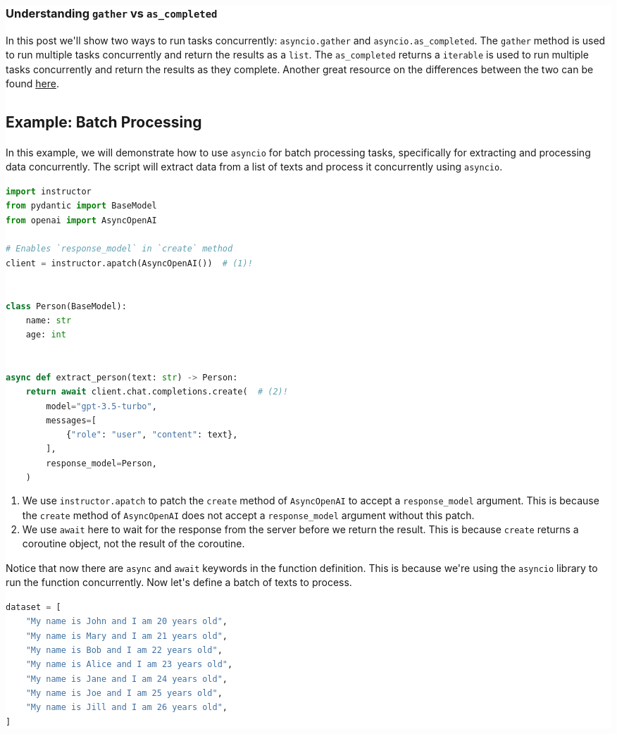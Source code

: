### Understanding `gather` vs `as_completed`

In this post we'll show two ways to run tasks concurrently: `asyncio.gather` and `asyncio.as_completed`. The `gather` method is used to run multiple tasks concurrently and return the results as a `list`. The `as_completed` returns a `iterable` is used to run multiple tasks concurrently and return the results as they complete. Another great resource on the differences between the two can be found [here](https://medium.com/dev-bits/a-minimalistic-guide-for-understanding-asyncio-in-python-52c436c244ea).

## Example: Batch Processing

In this example, we will demonstrate how to use `asyncio` for batch processing tasks, specifically for extracting and processing data concurrently. The script will extract data from a list of texts and process it concurrently using `asyncio`.

```python
import instructor
from pydantic import BaseModel
from openai import AsyncOpenAI

# Enables `response_model` in `create` method
client = instructor.apatch(AsyncOpenAI())  # (1)!


class Person(BaseModel):
    name: str
    age: int


async def extract_person(text: str) -> Person:
    return await client.chat.completions.create(  # (2)!
        model="gpt-3.5-turbo",
        messages=[
            {"role": "user", "content": text},
        ],
        response_model=Person,
    )
```

1.  We use `instructor.apatch` to patch the `create` method of `AsyncOpenAI` to accept a `response_model` argument. This is because the `create` method of `AsyncOpenAI` does not accept a `response_model` argument without this patch.
2.  We use `await` here to wait for the response from the server before we return the result. This is because `create` returns a coroutine object, not the result of the coroutine.

Notice that now there are `async` and `await` keywords in the function definition. This is because we're using the `asyncio` library to run the function concurrently. Now let's define a batch of texts to process.

```python
dataset = [
    "My name is John and I am 20 years old",
    "My name is Mary and I am 21 years old",
    "My name is Bob and I am 22 years old",
    "My name is Alice and I am 23 years old",
    "My name is Jane and I am 24 years old",
    "My name is Joe and I am 25 years old",
    "My name is Jill and I am 26 years old",
]
```
